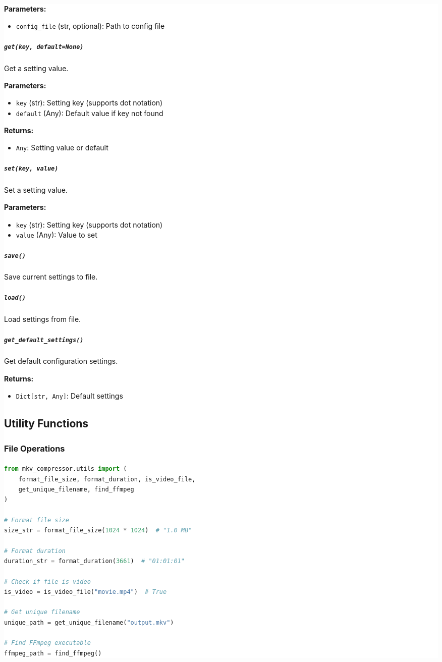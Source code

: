 **Parameters:**
- `config_file` (str, optional): Path to config file

##### `get(key, default=None)`
Get a setting value.

**Parameters:**
- `key` (str): Setting key (supports dot notation)
- `default` (Any): Default value if key not found

**Returns:**
- `Any`: Setting value or default

##### `set(key, value)`
Set a setting value.

**Parameters:**
- `key` (str): Setting key (supports dot notation)
- `value` (Any): Value to set

##### `save()`
Save current settings to file.

##### `load()`
Load settings from file.

##### `get_default_settings()`
Get default configuration settings.

**Returns:**
- `Dict[str, Any]`: Default settings

## Utility Functions

### File Operations

```python
from mkv_compressor.utils import (
    format_file_size, format_duration, is_video_file,
    get_unique_filename, find_ffmpeg
)

# Format file size
size_str = format_file_size(1024 * 1024)  # "1.0 MB"

# Format duration
duration_str = format_duration(3661)  # "01:01:01"

# Check if file is video
is_video = is_video_file("movie.mp4")  # True

# Get unique filename
unique_path = get_unique_filename("output.mkv")

# Find FFmpeg executable
ffmpeg_path = find_ffmpeg()
```
